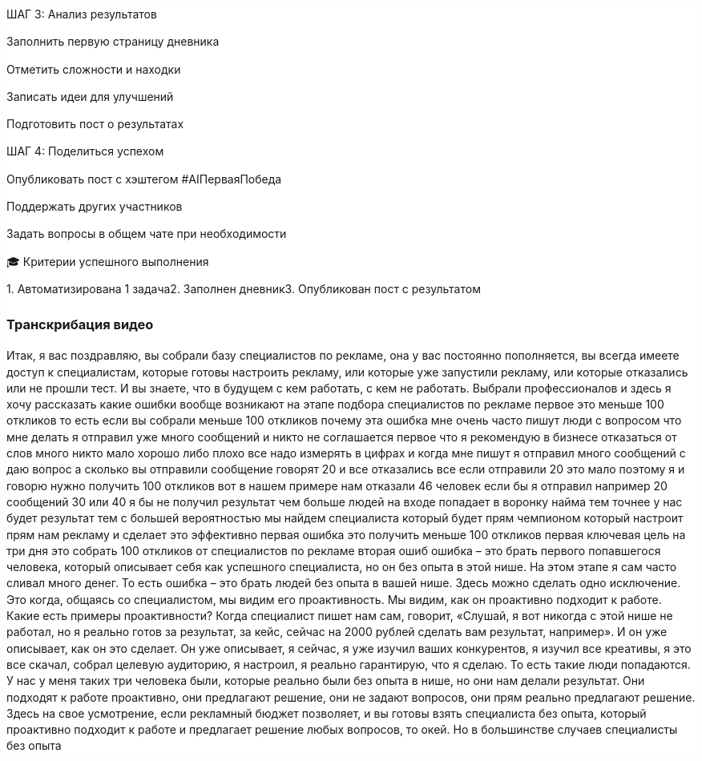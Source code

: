 ШАГ 3: Анализ результатов

Заполнить первую страницу дневника

Отметить сложности и находки

Записать идеи для улучшений

Подготовить пост о результатах

ШАГ 4: Поделиться успехом

Опубликовать пост с хэштегом #AIПерваяПобеда

Поддержать других участников

Задать вопросы в общем чате при необходимости

🎓 Критерии успешного выполнения

1. Автоматизирована 1 задача2. Заполнен дневник3. Опубликован пост с результатом




### Транскрибация видео

Итак, я вас поздравляю, вы собрали базу специалистов по рекламе,
она у вас постоянно пополняется,
вы всегда имеете доступ к специалистам, которые готовы настроить рекламу,
или которые уже запустили рекламу,
или которые отказались или не прошли тест.
И вы знаете, что в будущем с кем работать, с кем не работать.
Выбрали профессионалов
и здесь я хочу рассказать какие ошибки вообще возникают на этапе подбора специалистов по рекламе
первое это меньше 100 откликов то есть если вы собрали меньше 100 откликов почему эта ошибка
мне очень часто пишут люди с вопросом что мне делать я отправил уже много сообщений
и никто не соглашается первое
что я рекомендую в бизнесе отказаться от слов много никто мало хорошо либо плохо все надо
измерять в цифрах и когда мне пишут я отправил много сообщений с даю вопрос а сколько вы отправили
сообщение говорят 20 и все отказались все если отправили 20 это мало поэтому я и говорю нужно
получить 100 откликов вот в нашем примере нам отказали 46 человек если бы я отправил например
20 сообщений 30 или 40 я бы не получил результат чем больше людей на входе попадает в воронку найма
тем точнее у нас будет результат тем с большей вероятностью мы найдем
специалиста который будет прям чемпионом который настроит прям нам рекламу и сделает это эффективно
первая ошибка это получить меньше 100 откликов первая ключевая цель на три дня это собрать 100
откликов от специалистов по рекламе вторая ошиб ошибка – это брать первого попавшегося человека,
который описывает себя как успешного специалиста,
но он без опыта в этой нише.
На этом этапе я сам часто сливал много денег.
То есть ошибка – это брать людей без опыта в вашей нише.
Здесь можно сделать одно исключение.
Это когда, общаясь со специалистом, мы видим его проактивность.
Мы видим, как он проактивно подходит к работе.
Какие есть примеры проактивности?
Когда специалист пишет нам сам, говорит,
«Слушай, я вот никогда с этой нише не работал,
но я реально готов за результат, за кейс,
сейчас на 2000 рублей сделать вам результат, например». И он уже описывает, как он это сделает.
Он уже описывает, я сейчас, я уже изучил ваших конкурентов,
я изучил все креативы, я это все скачал, собрал целевую аудиторию,
я настроил, я реально гарантирую, что я сделаю.
То есть такие люди попадаются.
У нас у меня таких три человека были, которые реально были без опыта в нише, но они нам делали результат.
Они подходят к работе проактивно, они предлагают решение, они не задают вопросов, они прям реально предлагают решение.
Здесь на свое усмотрение, если рекламный бюджет позволяет, и вы готовы взять специалиста без опыта,
который проактивно подходит к работе и предлагает решение любых вопросов, то окей.
Но в большинстве случаев специалисты без опыта